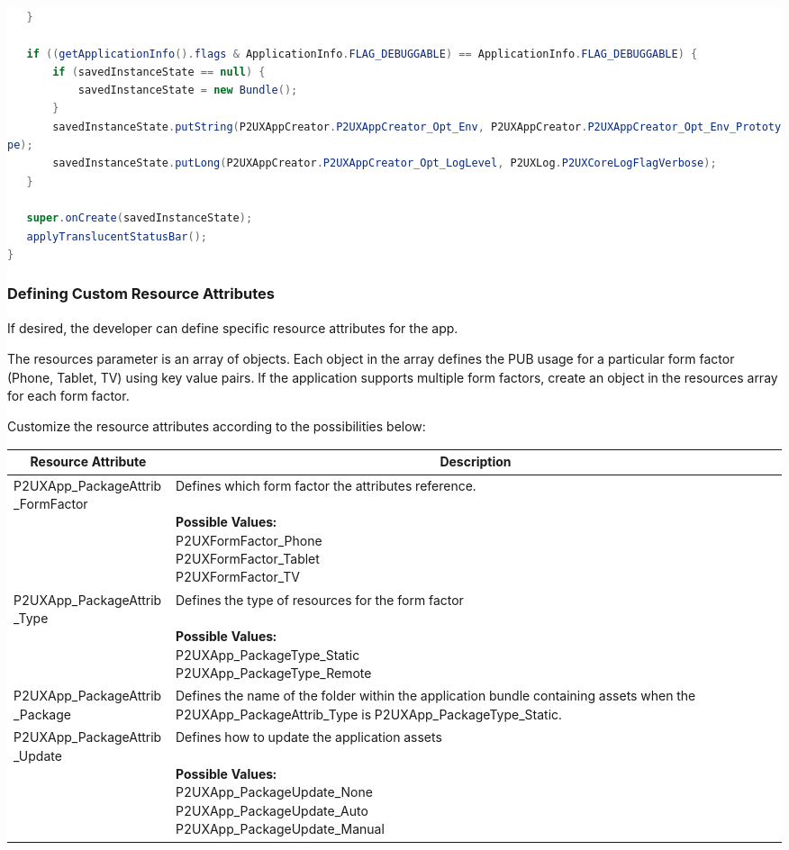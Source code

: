 ``` Java hl_lines="6 7 8 9 10 11 12 13 14 15 16 17 18"
   }

   if ((getApplicationInfo().flags & ApplicationInfo.FLAG_DEBUGGABLE) == ApplicationInfo.FLAG_DEBUGGABLE) {
       if (savedInstanceState == null) {
           savedInstanceState = new Bundle();
       }
       savedInstanceState.putString(P2UXAppCreator.P2UXAppCreator_Opt_Env, P2UXAppCreator.P2UXAppCreator_Opt_Env_Prototype);
       savedInstanceState.putLong(P2UXAppCreator.P2UXAppCreator_Opt_LogLevel, P2UXLog.P2UXCoreLogFlagVerbose);
   }

   super.onCreate(savedInstanceState);
   applyTranslucentStatusBar();
}
```

### Defining Custom Resource Attributes

If desired, the developer can define specific resource attributes for the app.

The resources parameter is an array of objects. Each object in the array defines the PUB usage for a particular form factor (Phone, Tablet, TV) using key value pairs. If the application supports multiple form factors, create an object in the resources array for each form factor.

Customize the resource attributes according to the possibilities below:

| Resource Attribute | Description |
| --- | --- |
| P2UXApp_PackageAttrib_FormFactor | Defines which form factor the attributes reference.<br/><br/>**Possible Values:**<br/>P2UXFormFactor_Phone<br/>P2UXFormFactor_Tablet<br/>P2UXFormFactor_TV |
| P2UXApp_PackageAttrib_Type | Defines the type of resources for the form factor<br/><br/>**Possible Values:**<br/>P2UXApp_PackageType_Static<br/>P2UXApp_PackageType_Remote |
| P2UXApp_PackageAttrib_Package | Defines the name of the folder within the application bundle containing assets when the P2UXApp_PackageAttrib_Type is P2UXApp_PackageType_Static. |
| P2UXApp_PackageAttrib_Update | Defines how to update the application assets<br/><br/>**Possible Values:**<br/>P2UXApp_PackageUpdate_None<br/>P2UXApp_PackageUpdate_Auto<br/>P2UXApp_PackageUpdate_Manual |
